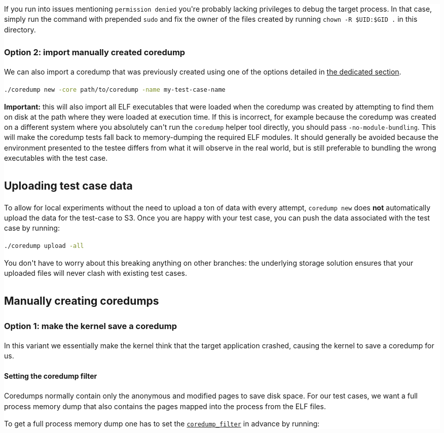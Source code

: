 [upload]: #uploading-test-case-data

If you run into issues mentioning `permission denied` you're probably lacking
privileges to debug the target process. In that case, simply run the command 
with prepended `sudo` and fix the owner of the files created by running 
`chown -R $UID:$GID .` in this directory.

### Option 2: import manually created coredump

We can also import a coredump that was previously created using one of
the options detailed in [the dedicated section][manually].

[manually]: #manually-creating-coredumps

```bash
./coredump new -core path/to/coredump -name my-test-case-name
```

**Important:** this will also import all ELF executables that were loaded when
the coredump was created by attempting to find them on disk at the path where
they were loaded at execution time. If this is incorrect, for example because
the coredump was created on a different system where you absolutely can't run
the `coredump` helper tool directly, you should pass `-no-module-bundling`.
This will make the coredump tests fall back to memory-dumping the required ELF
modules. It should generally be avoided because the environment presented to
the testee differs from what it will observe in the real world, but is still
preferable to bundling the wrong executables with the test case.

## Uploading test case data

To allow for local experiments without the need to upload a ton of data with
every attempt, `coredump new` does **not** automatically upload the data for the
test-case to S3. Once you are happy with your test case, you can push the data 
associated with the test case by running:

```bash
./coredump upload -all
```

You don't have to worry about this breaking anything on other branches: the
underlying storage solution ensures that your uploaded files will never clash
with existing test cases.

## Manually creating coredumps

### Option 1: make the kernel save a coredump

In this variant we essentially make the kernel think that the target application
crashed, causing the kernel to save a coredump for us.

#### Setting the coredump filter

Coredumps normally contain only the anonymous and modified pages to save disk
space. For our test cases, we want a full process memory dump that also contains
the pages mapped into the process from the ELF files.

To get a full process memory dump one has to set the [`coredump_filter`][filter]
in advance by running:


[filter]: https://man7.org/linux/man-pages/man5/core.5.html
[signals]: https://man7.org/linux/man-pages/man7/signal.7.html
[pattern]: https://man7.org/linux/man-pages/man5/core.5.html
[coredumpctl]: https://www.freedesktop.org/software/systemd/man/coredumpctl.html
[opt1]: #option-1-using-coredump-new
[macro]: https://github.com/elastic/otel-profiling-agent/blob/319d980b2406f40e68e850f429c38e28aed69e36/support/ebpf/bpfdefs.h#L116